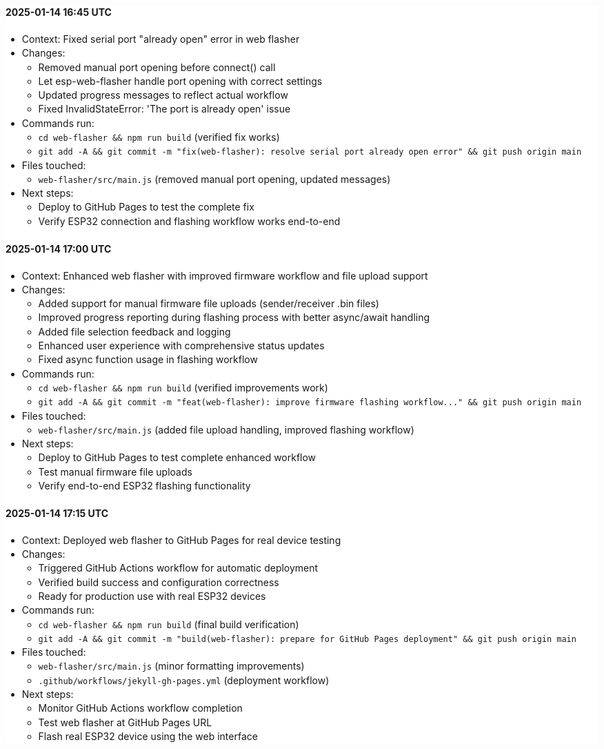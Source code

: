 #### 2025-01-14 16:45 UTC
- Context: Fixed serial port "already open" error in web flasher
- Changes:
  - Removed manual port opening before connect() call
  - Let esp-web-flasher handle port opening with correct settings
  - Updated progress messages to reflect actual workflow
  - Fixed InvalidStateError: 'The port is already open' issue
- Commands run:
  - `cd web-flasher && npm run build` (verified fix works)
  - `git add -A && git commit -m "fix(web-flasher): resolve serial port already open error" && git push origin main`
- Files touched:
  - `web-flasher/src/main.js` (removed manual port opening, updated messages)
- Next steps:
  - Deploy to GitHub Pages to test the complete fix
  - Verify ESP32 connection and flashing workflow works end-to-end

#### 2025-01-14 17:00 UTC
- Context: Enhanced web flasher with improved firmware workflow and file upload support
- Changes:
  - Added support for manual firmware file uploads (sender/receiver .bin files)
  - Improved progress reporting during flashing process with better async/await handling
  - Added file selection feedback and logging
  - Enhanced user experience with comprehensive status updates
  - Fixed async function usage in flashing workflow
- Commands run:
  - `cd web-flasher && npm run build` (verified improvements work)
  - `git add -A && git commit -m "feat(web-flasher): improve firmware flashing workflow..." && git push origin main`
- Files touched:
  - `web-flasher/src/main.js` (added file upload handling, improved flashing workflow)
- Next steps:
  - Deploy to GitHub Pages to test complete enhanced workflow
  - Test manual firmware file uploads
  - Verify end-to-end ESP32 flashing functionality

#### 2025-01-14 17:15 UTC
- Context: Deployed web flasher to GitHub Pages for real device testing
- Changes:
  - Triggered GitHub Actions workflow for automatic deployment
  - Verified build success and configuration correctness
  - Ready for production use with real ESP32 devices
- Commands run:
  - `cd web-flasher && npm run build` (final build verification)
  - `git add -A && git commit -m "build(web-flasher): prepare for GitHub Pages deployment" && git push origin main`
- Files touched:
  - `web-flasher/src/main.js` (minor formatting improvements)
  - `.github/workflows/jekyll-gh-pages.yml` (deployment workflow)
- Next steps:
  - Monitor GitHub Actions workflow completion
  - Test web flasher at GitHub Pages URL
  - Flash real ESP32 device using the web interface
